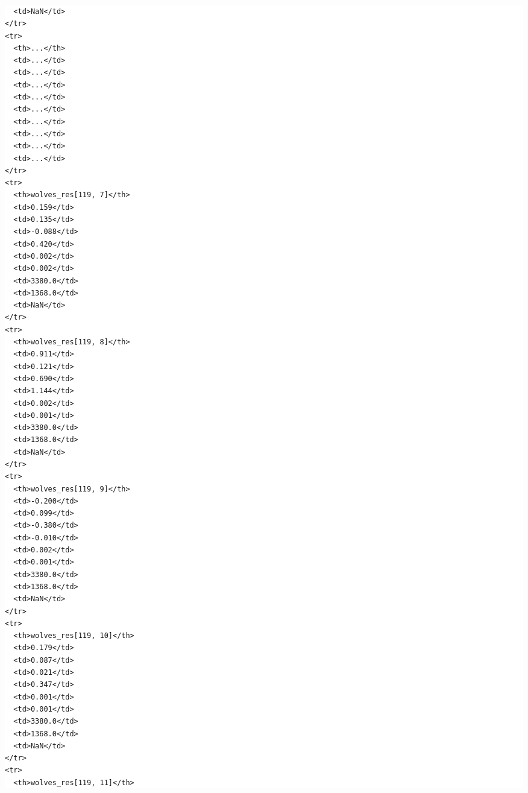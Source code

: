       <td>NaN</td>
    </tr>
    <tr>
      <th>...</th>
      <td>...</td>
      <td>...</td>
      <td>...</td>
      <td>...</td>
      <td>...</td>
      <td>...</td>
      <td>...</td>
      <td>...</td>
      <td>...</td>
    </tr>
    <tr>
      <th>wolves_res[119, 7]</th>
      <td>0.159</td>
      <td>0.135</td>
      <td>-0.088</td>
      <td>0.420</td>
      <td>0.002</td>
      <td>0.002</td>
      <td>3380.0</td>
      <td>1368.0</td>
      <td>NaN</td>
    </tr>
    <tr>
      <th>wolves_res[119, 8]</th>
      <td>0.911</td>
      <td>0.121</td>
      <td>0.690</td>
      <td>1.144</td>
      <td>0.002</td>
      <td>0.001</td>
      <td>3380.0</td>
      <td>1368.0</td>
      <td>NaN</td>
    </tr>
    <tr>
      <th>wolves_res[119, 9]</th>
      <td>-0.200</td>
      <td>0.099</td>
      <td>-0.380</td>
      <td>-0.010</td>
      <td>0.002</td>
      <td>0.001</td>
      <td>3380.0</td>
      <td>1368.0</td>
      <td>NaN</td>
    </tr>
    <tr>
      <th>wolves_res[119, 10]</th>
      <td>0.179</td>
      <td>0.087</td>
      <td>0.021</td>
      <td>0.347</td>
      <td>0.001</td>
      <td>0.001</td>
      <td>3380.0</td>
      <td>1368.0</td>
      <td>NaN</td>
    </tr>
    <tr>
      <th>wolves_res[119, 11]</th>